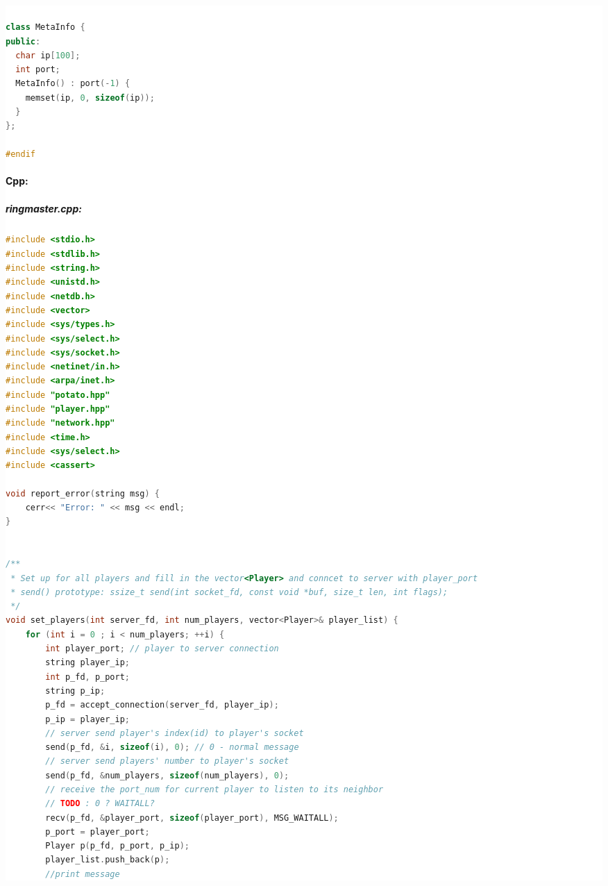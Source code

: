 ```cpp

class MetaInfo {
public:
  char ip[100];
  int port;
  MetaInfo() : port(-1) {
    memset(ip, 0, sizeof(ip));
  }
};

#endif
```

#### Cpp:

##### ringmaster.cpp:

```cpp
#include <stdio.h>
#include <stdlib.h>
#include <string.h>
#include <unistd.h>
#include <netdb.h>
#include <vector>
#include <sys/types.h>
#include <sys/select.h>
#include <sys/socket.h>
#include <netinet/in.h>
#include <arpa/inet.h>
#include "potato.hpp"
#include "player.hpp"
#include "network.hpp"
#include <time.h>
#include <sys/select.h>
#include <cassert>

void report_error(string msg) {
    cerr<< "Error: " << msg << endl;
}


/**
 * Set up for all players and fill in the vector<Player> and conncet to server with player_port
 * send() prototype: ssize_t send(int socket_fd, const void *buf, size_t len, int flags);
 */
void set_players(int server_fd, int num_players, vector<Player>& player_list) {
    for (int i = 0 ; i < num_players; ++i) {
        int player_port; // player to server connection
        string player_ip;
        int p_fd, p_port;
        string p_ip;
        p_fd = accept_connection(server_fd, player_ip);
        p_ip = player_ip;
        // server send player's index(id) to player's socket
        send(p_fd, &i, sizeof(i), 0); // 0 - normal message
        // server send players' number to player's socket
        send(p_fd, &num_players, sizeof(num_players), 0);
        // receive the port_num for current player to listen to its neighbor
        // TODO : 0 ? WAITALL?
        recv(p_fd, &player_port, sizeof(player_port), MSG_WAITALL);
        p_port = player_port;
        Player p(p_fd, p_port, p_ip);
        player_list.push_back(p);
        //print message
```